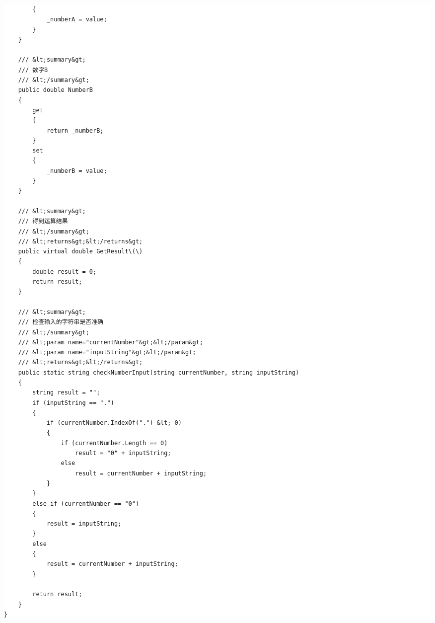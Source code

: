 ```
        {
            _numberA = value;
        }
    }

    /// &lt;summary&gt;
    /// 数字B
    /// &lt;/summary&gt;
    public double NumberB
    {
        get
        {
            return _numberB;
        }
        set
        {
            _numberB = value;
        }
    }

    /// &lt;summary&gt;
    /// 得到运算结果
    /// &lt;/summary&gt;
    /// &lt;returns&gt;&lt;/returns&gt;
    public virtual double GetResult\(\)
    {
        double result = 0;
        return result;
    }

    /// &lt;summary&gt;
    /// 检查输入的字符串是否准确
    /// &lt;/summary&gt;
    /// &lt;param name="currentNumber"&gt;&lt;/param&gt;
    /// &lt;param name="inputString"&gt;&lt;/param&gt;
    /// &lt;returns&gt;&lt;/returns&gt;
    public static string checkNumberInput(string currentNumber, string inputString)
    {
        string result = "";
        if (inputString == ".")
        {
            if (currentNumber.IndexOf(".") &lt; 0)
            {
                if (currentNumber.Length == 0)
                    result = "0" + inputString;
                else
                    result = currentNumber + inputString;
            }
        }
        else if (currentNumber == "0")
        {
            result = inputString;
        }
        else
        {
            result = currentNumber + inputString;
        }

        return result;
    }
}

 ```